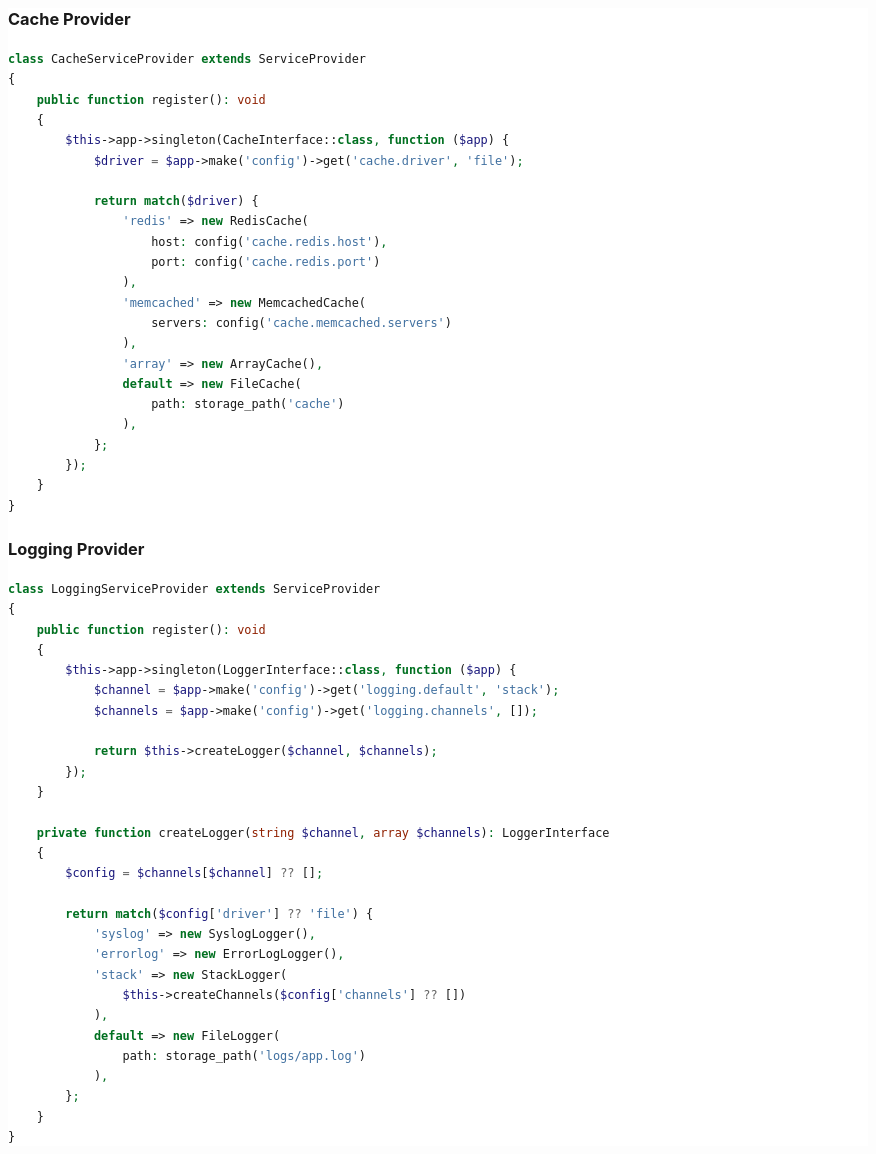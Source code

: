 ### Cache Provider

```php
class CacheServiceProvider extends ServiceProvider
{
    public function register(): void
    {
        $this->app->singleton(CacheInterface::class, function ($app) {
            $driver = $app->make('config')->get('cache.driver', 'file');

            return match($driver) {
                'redis' => new RedisCache(
                    host: config('cache.redis.host'),
                    port: config('cache.redis.port')
                ),
                'memcached' => new MemcachedCache(
                    servers: config('cache.memcached.servers')
                ),
                'array' => new ArrayCache(),
                default => new FileCache(
                    path: storage_path('cache')
                ),
            };
        });
    }
}
```

### Logging Provider

```php
class LoggingServiceProvider extends ServiceProvider
{
    public function register(): void
    {
        $this->app->singleton(LoggerInterface::class, function ($app) {
            $channel = $app->make('config')->get('logging.default', 'stack');
            $channels = $app->make('config')->get('logging.channels', []);

            return $this->createLogger($channel, $channels);
        });
    }

    private function createLogger(string $channel, array $channels): LoggerInterface
    {
        $config = $channels[$channel] ?? [];

        return match($config['driver'] ?? 'file') {
            'syslog' => new SyslogLogger(),
            'errorlog' => new ErrorLogLogger(),
            'stack' => new StackLogger(
                $this->createChannels($config['channels'] ?? [])
            ),
            default => new FileLogger(
                path: storage_path('logs/app.log')
            ),
        };
    }
}
```
